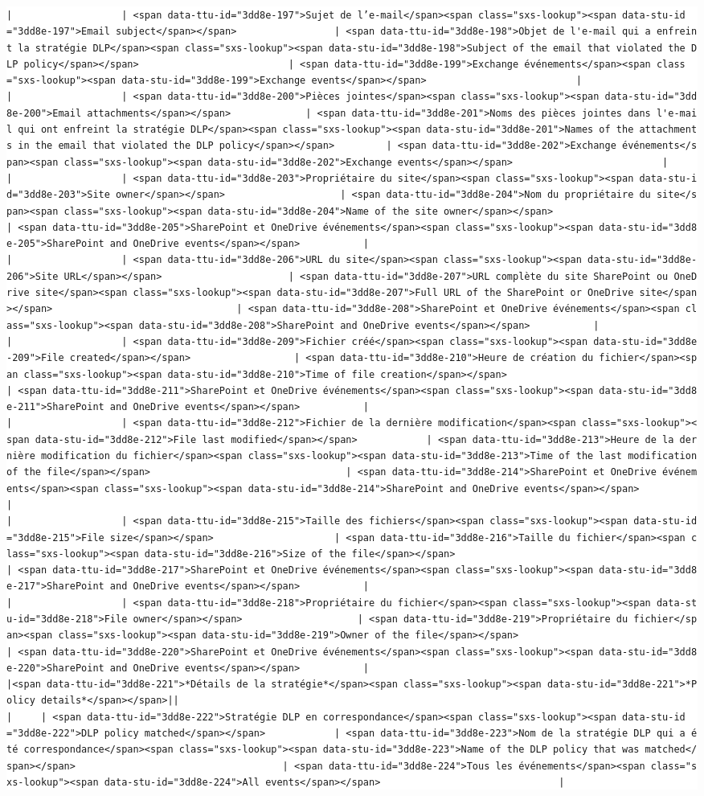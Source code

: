     |                   | <span data-ttu-id="3dd8e-197">Sujet de l’e-mail</span><span class="sxs-lookup"><span data-stu-id="3dd8e-197">Email subject</span></span>                 | <span data-ttu-id="3dd8e-198">Objet de l'e-mail qui a enfreint la stratégie DLP</span><span class="sxs-lookup"><span data-stu-id="3dd8e-198">Subject of the email that violated the DLP policy</span></span>                          | <span data-ttu-id="3dd8e-199">Exchange événements</span><span class="sxs-lookup"><span data-stu-id="3dd8e-199">Exchange events</span></span>                          |
    |                   | <span data-ttu-id="3dd8e-200">Pièces jointes</span><span class="sxs-lookup"><span data-stu-id="3dd8e-200">Email attachments</span></span>             | <span data-ttu-id="3dd8e-201">Noms des pièces jointes dans l'e-mail qui ont enfreint la stratégie DLP</span><span class="sxs-lookup"><span data-stu-id="3dd8e-201">Names of the attachments in the email that violated the DLP policy</span></span>         | <span data-ttu-id="3dd8e-202">Exchange événements</span><span class="sxs-lookup"><span data-stu-id="3dd8e-202">Exchange events</span></span>                          |
    |                   | <span data-ttu-id="3dd8e-203">Propriétaire du site</span><span class="sxs-lookup"><span data-stu-id="3dd8e-203">Site owner</span></span>                    | <span data-ttu-id="3dd8e-204">Nom du propriétaire du site</span><span class="sxs-lookup"><span data-stu-id="3dd8e-204">Name of the site owner</span></span>                                                     | <span data-ttu-id="3dd8e-205">SharePoint et OneDrive événements</span><span class="sxs-lookup"><span data-stu-id="3dd8e-205">SharePoint and OneDrive events</span></span>           |
    |                   | <span data-ttu-id="3dd8e-206">URL du site</span><span class="sxs-lookup"><span data-stu-id="3dd8e-206">Site URL</span></span>                      | <span data-ttu-id="3dd8e-207">URL complète du site SharePoint ou OneDrive site</span><span class="sxs-lookup"><span data-stu-id="3dd8e-207">Full URL of the SharePoint or OneDrive site</span></span>                                | <span data-ttu-id="3dd8e-208">SharePoint et OneDrive événements</span><span class="sxs-lookup"><span data-stu-id="3dd8e-208">SharePoint and OneDrive events</span></span>           |
    |                   | <span data-ttu-id="3dd8e-209">Fichier créé</span><span class="sxs-lookup"><span data-stu-id="3dd8e-209">File created</span></span>                  | <span data-ttu-id="3dd8e-210">Heure de création du fichier</span><span class="sxs-lookup"><span data-stu-id="3dd8e-210">Time of file creation</span></span>                                                      | <span data-ttu-id="3dd8e-211">SharePoint et OneDrive événements</span><span class="sxs-lookup"><span data-stu-id="3dd8e-211">SharePoint and OneDrive events</span></span>           |
    |                   | <span data-ttu-id="3dd8e-212">Fichier de la dernière modification</span><span class="sxs-lookup"><span data-stu-id="3dd8e-212">File last modified</span></span>            | <span data-ttu-id="3dd8e-213">Heure de la dernière modification du fichier</span><span class="sxs-lookup"><span data-stu-id="3dd8e-213">Time of the last modification of the file</span></span>                                  | <span data-ttu-id="3dd8e-214">SharePoint et OneDrive événements</span><span class="sxs-lookup"><span data-stu-id="3dd8e-214">SharePoint and OneDrive events</span></span>           |
    |                   | <span data-ttu-id="3dd8e-215">Taille des fichiers</span><span class="sxs-lookup"><span data-stu-id="3dd8e-215">File size</span></span>                     | <span data-ttu-id="3dd8e-216">Taille du fichier</span><span class="sxs-lookup"><span data-stu-id="3dd8e-216">Size of the file</span></span>                                                           | <span data-ttu-id="3dd8e-217">SharePoint et OneDrive événements</span><span class="sxs-lookup"><span data-stu-id="3dd8e-217">SharePoint and OneDrive events</span></span>           |
    |                   | <span data-ttu-id="3dd8e-218">Propriétaire du fichier</span><span class="sxs-lookup"><span data-stu-id="3dd8e-218">File owner</span></span>                    | <span data-ttu-id="3dd8e-219">Propriétaire du fichier</span><span class="sxs-lookup"><span data-stu-id="3dd8e-219">Owner of the file</span></span>                                                          | <span data-ttu-id="3dd8e-220">SharePoint et OneDrive événements</span><span class="sxs-lookup"><span data-stu-id="3dd8e-220">SharePoint and OneDrive events</span></span>           |
    |<span data-ttu-id="3dd8e-221">*Détails de la stratégie*</span><span class="sxs-lookup"><span data-stu-id="3dd8e-221">*Policy details*</span></span>||
    |     | <span data-ttu-id="3dd8e-222">Stratégie DLP en correspondance</span><span class="sxs-lookup"><span data-stu-id="3dd8e-222">DLP policy matched</span></span>            | <span data-ttu-id="3dd8e-223">Nom de la stratégie DLP qui a été correspondance</span><span class="sxs-lookup"><span data-stu-id="3dd8e-223">Name of the DLP policy that was matched</span></span>                                    | <span data-ttu-id="3dd8e-224">Tous les événements</span><span class="sxs-lookup"><span data-stu-id="3dd8e-224">All events</span></span>                               |